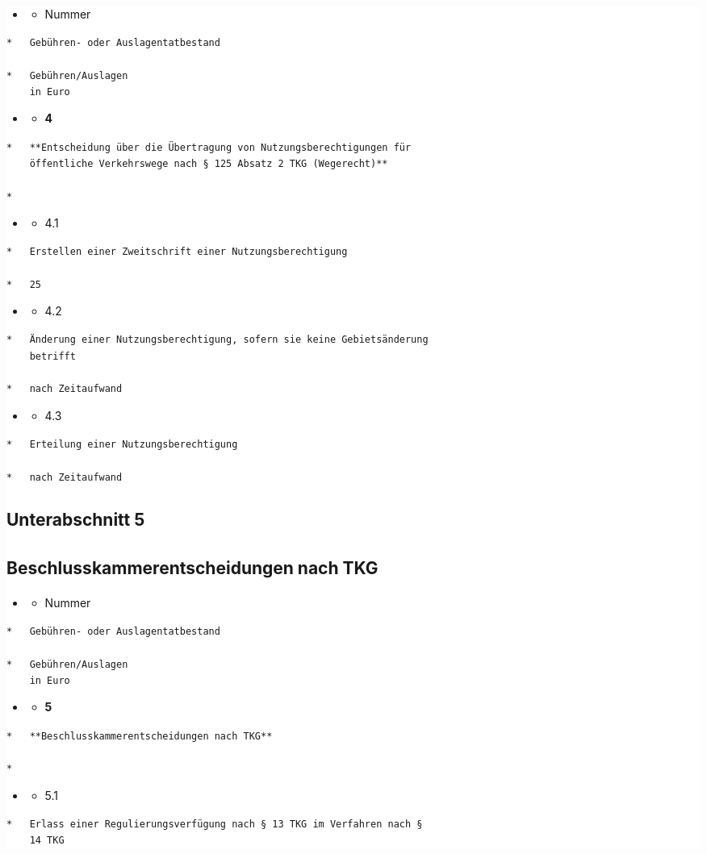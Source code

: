 

*    *   Nummer

    *   Gebühren- oder Auslagentatbestand

    *   Gebühren/Auslagen
        in Euro


*    *   **4**

    *   **Entscheidung über die Übertragung von Nutzungsberechtigungen für
        öffentliche Verkehrswege nach § 125 Absatz 2 TKG (Wegerecht)**

    *

*    *   4.1

    *   Erstellen einer Zweitschrift einer Nutzungsberechtigung

    *   25


*    *   4.2

    *   Änderung einer Nutzungsberechtigung, sofern sie keine Gebietsänderung
        betrifft

    *   nach Zeitaufwand


*    *   4.3

    *   Erteilung einer Nutzungsberechtigung

    *   nach Zeitaufwand




## Unterabschnitt 5


## Beschlusskammerentscheidungen nach TKG



*    *   Nummer

    *   Gebühren- oder Auslagentatbestand

    *   Gebühren/Auslagen
        in Euro


*    *   **5**

    *   **Beschlusskammerentscheidungen nach TKG**

    *

*    *   5.1

    *   Erlass einer Regulierungsverfügung nach § 13 TKG im Verfahren nach §
        14 TKG

